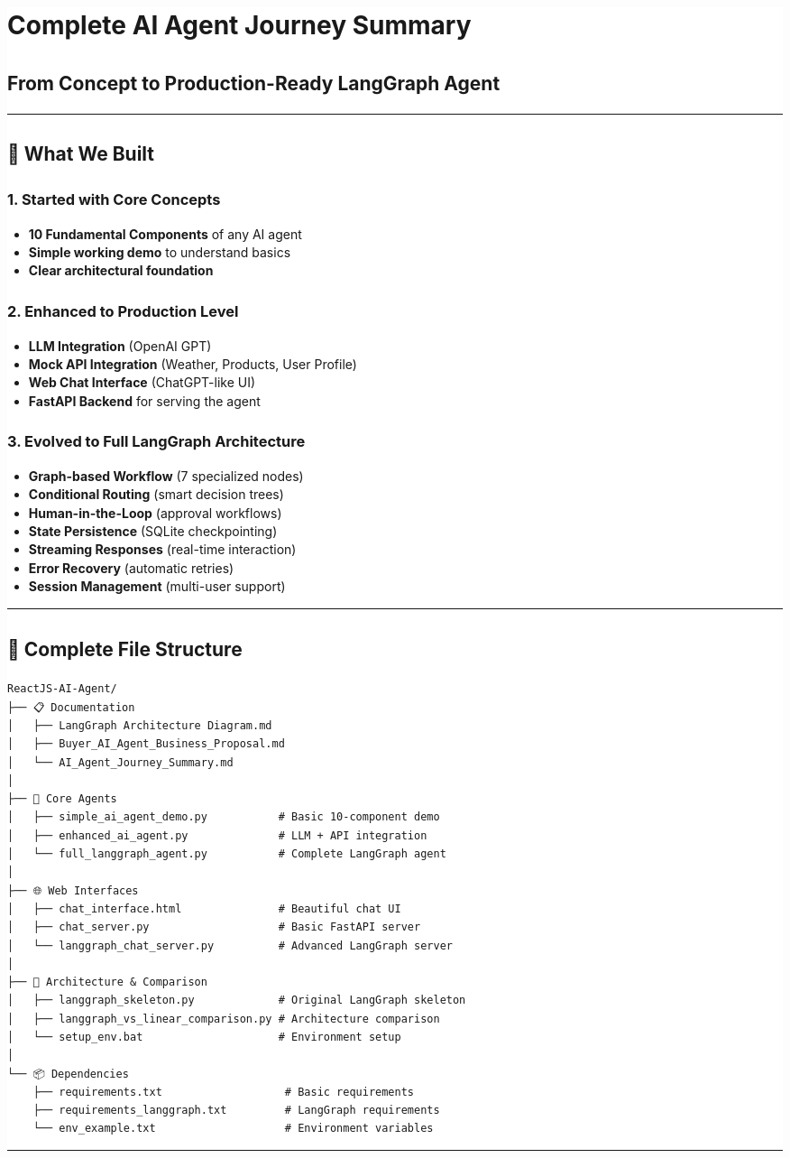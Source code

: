 # **Complete AI Agent Journey Summary**
## **From Concept to Production-Ready LangGraph Agent**

---

## **🎯 What We Built**

### **1. Started with Core Concepts**
- **10 Fundamental Components** of any AI agent
- **Simple working demo** to understand basics
- **Clear architectural foundation**

### **2. Enhanced to Production Level**
- **LLM Integration** (OpenAI GPT)
- **Mock API Integration** (Weather, Products, User Profile)
- **Web Chat Interface** (ChatGPT-like UI)
- **FastAPI Backend** for serving the agent

### **3. Evolved to Full LangGraph Architecture**
- **Graph-based Workflow** (7 specialized nodes)
- **Conditional Routing** (smart decision trees)
- **Human-in-the-Loop** (approval workflows)
- **State Persistence** (SQLite checkpointing)
- **Streaming Responses** (real-time interaction)
- **Error Recovery** (automatic retries)
- **Session Management** (multi-user support)

---

## **📁 Complete File Structure**

```
ReactJS-AI-Agent/
├── 📋 Documentation
│   ├── LangGraph Architecture Diagram.md
│   ├── Buyer_AI_Agent_Business_Proposal.md
│   └── AI_Agent_Journey_Summary.md
│
├── 🤖 Core Agents
│   ├── simple_ai_agent_demo.py           # Basic 10-component demo
│   ├── enhanced_ai_agent.py              # LLM + API integration
│   └── full_langgraph_agent.py           # Complete LangGraph agent
│
├── 🌐 Web Interfaces
│   ├── chat_interface.html               # Beautiful chat UI
│   ├── chat_server.py                    # Basic FastAPI server
│   └── langgraph_chat_server.py          # Advanced LangGraph server
│
├── 🔧 Architecture & Comparison
│   ├── langgraph_skeleton.py             # Original LangGraph skeleton
│   ├── langgraph_vs_linear_comparison.py # Architecture comparison
│   └── setup_env.bat                     # Environment setup
│
└── 📦 Dependencies
    ├── requirements.txt                   # Basic requirements
    ├── requirements_langgraph.txt         # LangGraph requirements
    └── env_example.txt                    # Environment variables
```

---